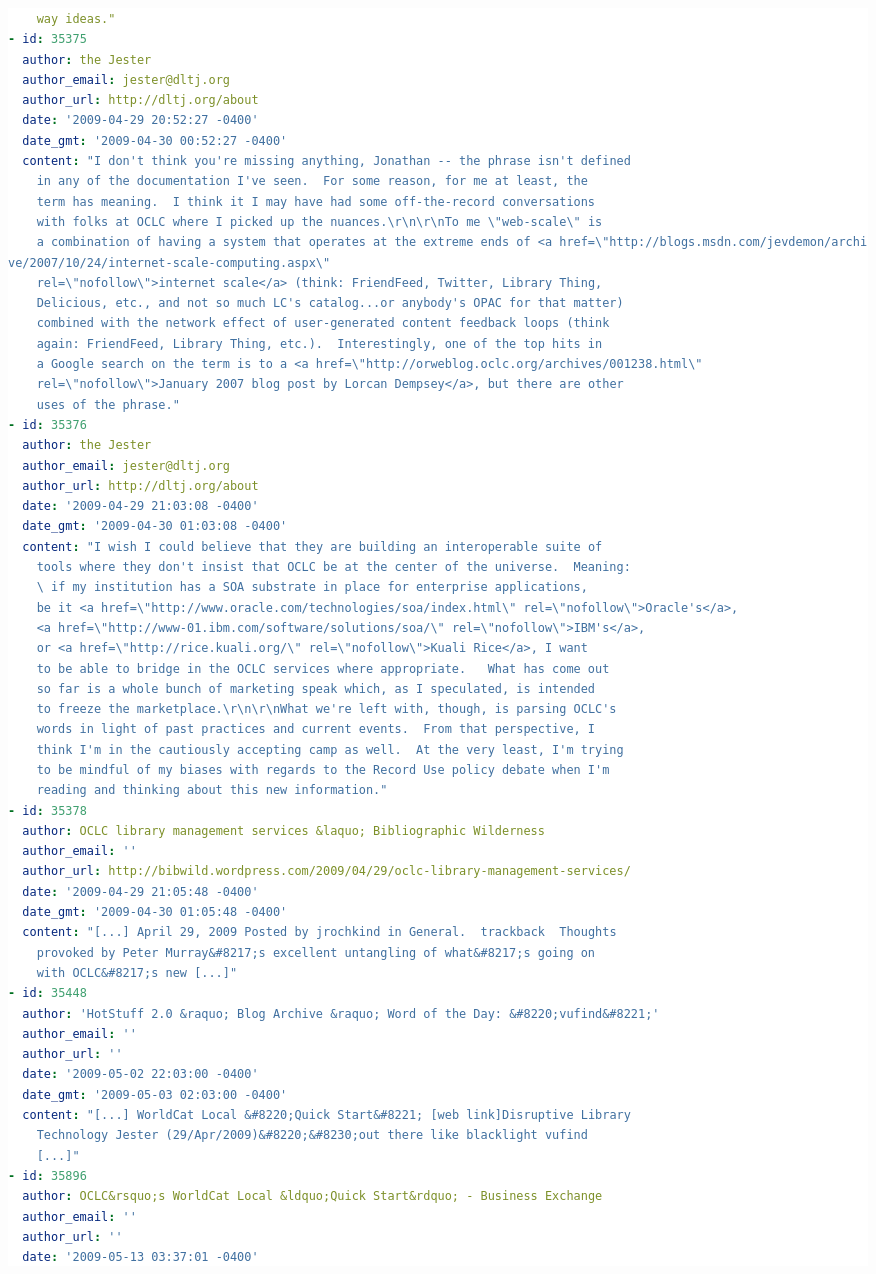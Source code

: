 ```yaml
    way ideas."
- id: 35375
  author: the Jester
  author_email: jester@dltj.org
  author_url: http://dltj.org/about
  date: '2009-04-29 20:52:27 -0400'
  date_gmt: '2009-04-30 00:52:27 -0400'
  content: "I don't think you're missing anything, Jonathan -- the phrase isn't defined
    in any of the documentation I've seen.  For some reason, for me at least, the
    term has meaning.  I think it I may have had some off-the-record conversations
    with folks at OCLC where I picked up the nuances.\r\n\r\nTo me \"web-scale\" is
    a combination of having a system that operates at the extreme ends of <a href=\"http://blogs.msdn.com/jevdemon/archive/2007/10/24/internet-scale-computing.aspx\"
    rel=\"nofollow\">internet scale</a> (think: FriendFeed, Twitter, Library Thing,
    Delicious, etc., and not so much LC's catalog...or anybody's OPAC for that matter)
    combined with the network effect of user-generated content feedback loops (think
    again: FriendFeed, Library Thing, etc.).  Interestingly, one of the top hits in
    a Google search on the term is to a <a href=\"http://orweblog.oclc.org/archives/001238.html\"
    rel=\"nofollow\">January 2007 blog post by Lorcan Dempsey</a>, but there are other
    uses of the phrase."
- id: 35376
  author: the Jester
  author_email: jester@dltj.org
  author_url: http://dltj.org/about
  date: '2009-04-29 21:03:08 -0400'
  date_gmt: '2009-04-30 01:03:08 -0400'
  content: "I wish I could believe that they are building an interoperable suite of
    tools where they don't insist that OCLC be at the center of the universe.  Meaning:
    \ if my institution has a SOA substrate in place for enterprise applications,
    be it <a href=\"http://www.oracle.com/technologies/soa/index.html\" rel=\"nofollow\">Oracle's</a>,
    <a href=\"http://www-01.ibm.com/software/solutions/soa/\" rel=\"nofollow\">IBM's</a>,
    or <a href=\"http://rice.kuali.org/\" rel=\"nofollow\">Kuali Rice</a>, I want
    to be able to bridge in the OCLC services where appropriate.   What has come out
    so far is a whole bunch of marketing speak which, as I speculated, is intended
    to freeze the marketplace.\r\n\r\nWhat we're left with, though, is parsing OCLC's
    words in light of past practices and current events.  From that perspective, I
    think I'm in the cautiously accepting camp as well.  At the very least, I'm trying
    to be mindful of my biases with regards to the Record Use policy debate when I'm
    reading and thinking about this new information."
- id: 35378
  author: OCLC library management services &laquo; Bibliographic Wilderness
  author_email: ''
  author_url: http://bibwild.wordpress.com/2009/04/29/oclc-library-management-services/
  date: '2009-04-29 21:05:48 -0400'
  date_gmt: '2009-04-30 01:05:48 -0400'
  content: "[...] April 29, 2009 Posted by jrochkind in General.  trackback  Thoughts
    provoked by Peter Murray&#8217;s excellent untangling of what&#8217;s going on
    with OCLC&#8217;s new [...]"
- id: 35448
  author: 'HotStuff 2.0 &raquo; Blog Archive &raquo; Word of the Day: &#8220;vufind&#8221;'
  author_email: ''
  author_url: ''
  date: '2009-05-02 22:03:00 -0400'
  date_gmt: '2009-05-03 02:03:00 -0400'
  content: "[...] WorldCat Local &#8220;Quick Start&#8221; [web link]Disruptive Library
    Technology Jester (29/Apr/2009)&#8220;&#8230;out there like blacklight vufind
    [...]"
- id: 35896
  author: OCLC&rsquo;s WorldCat Local &ldquo;Quick Start&rdquo; - Business Exchange
  author_email: ''
  author_url: ''
  date: '2009-05-13 03:37:01 -0400'
```